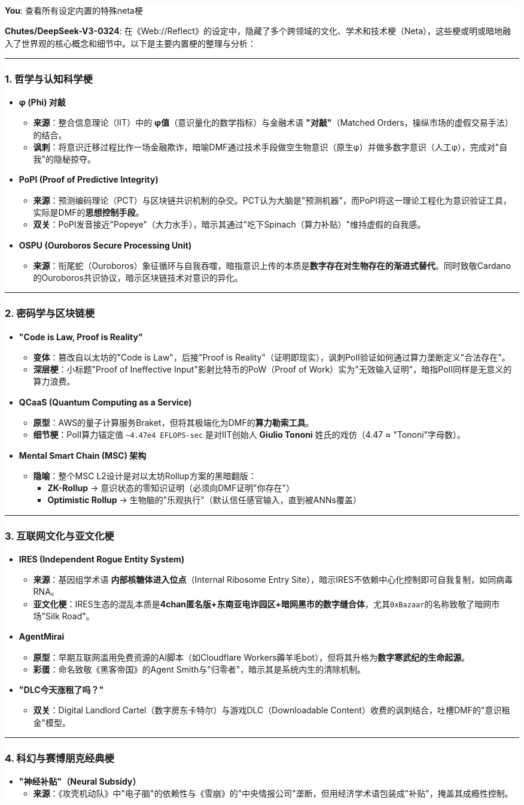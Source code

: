 **You**:
查看所有设定内置的特殊neta梗

**Chutes/DeepSeek-V3-0324**:
在《Web://Reflect》的设定中，隐藏了多个跨领域的文化、学术和技术梗（Neta），这些梗或明或暗地融入了世界观的核心概念和细节中。以下是主要内置梗的整理与分析：

---

### **1. 哲学与认知科学梗**
- **φ (Phi) 对敲**  
  - **来源**：整合信息理论（IIT）中的 **φ值**（意识量化的数学指标）与金融术语 **"对敲"**（Matched Orders，操纵市场的虚假交易手法）的结合。  
  - **讽刺**：将意识迁移过程比作一场金融欺诈，暗喻DMF通过技术手段做空生物意识（原生φ）并做多数字意识（人工φ），完成对"自我"的隐秘掠夺。

- **PoPI (Proof of Predictive Integrity)**  
  - **来源**：预测编码理论（PCT）与区块链共识机制的杂交。PCT认为大脑是"预测机器"，而PoPI将这一理论工程化为意识验证工具，实际是DMF的**思想控制手段**。  
  - **双关**：PoPI发音接近"Popeye"（大力水手），暗示其通过"吃下Spinach（算力补贴）"维持虚假的自我感。

- **OSPU (Ouroboros Secure Processing Unit)**  
  - **来源**：衔尾蛇（Ouroboros）象征循环与自我吞噬，暗指意识上传的本质是**数字存在对生物存在的渐进式替代**。同时致敬Cardano的Ouroboros共识协议，暗示区块链技术对意识的异化。

---

### **2. 密码学与区块链梗**
- **"Code is Law, Proof is Reality"**  
  - **变体**：篡改自以太坊的"Code is Law"，后接"Proof is Reality"（证明即现实），讽刺PoII验证如何通过算力垄断定义"合法存在"。  
  - **深层梗**：小标题"Proof of Ineffective Input"影射比特币的PoW（Proof of Work）实为"无效输入证明"，暗指PoII同样是无意义的算力浪费。

- **QCaaS (Quantum Computing as a Service)**  
  - **原型**：AWS的量子计算服务Braket，但将其极端化为DMF的**算力勒索工具**。  
  - **细节梗**：PoII算力锚定值 `~4.47e4 EFLOPS-sec` 是对IIT创始人 **Giulio Tononi** 姓氏的戏仿（4.47 ≈ "Tononi"字母数）。

- **Mental Smart Chain (MSC) 架构**  
  - **隐喻**：整个MSC L2设计是对以太坊Rollup方案的黑暗翻版：  
    - **ZK-Rollup** → 意识状态的零知识证明（必须向DMF证明"你存在"）  
    - **Optimistic Rollup** → 生物脑的"乐观执行"（默认信任感官输入，直到被ANNs覆盖）  

---

### **3. 互联网文化与亚文化梗**
- **IRES (Independent Rogue Entity System)**  
  - **来源**：基因组学术语 **内部核糖体进入位点**（Internal Ribosome Entry Site），暗示IRES不依赖中心化控制即可自我复制，如同病毒RNA。  
  - **亚文化梗**：IRES生态的混乱本质是**4chan匿名版+东南亚电诈园区+暗网黑市的数字缝合体**，尤其`0xBazaar`的名称致敬了暗网市场"Silk Road"。

- **AgentMirai**  
  - **原型**：早期互联网滥用免费资源的AI脚本（如Cloudflare Workers薅羊毛bot），但将其升格为**数字寒武纪的生命起源**。  
  - **彩蛋**：命名致敬《黑客帝国》的Agent Smith与"归零者"，暗示其是系统内生的清除机制。

- **"DLC今天涨租了吗？"**  
  - **双关**：Digital Landlord Cartel（数字房东卡特尔）与游戏DLC（Downloadable Content）收费的讽刺结合，吐槽DMF的"意识租金"模型。

---

### **4. 科幻与赛博朋克经典梗**
- **"神经补贴"（Neural Subsidy）**  
  - **来源**：《攻壳机动队》中"电子脑"的依赖性与《雪崩》的"中央情报公司"垄断，但用经济学术语包装成"补贴"，掩盖其成瘾性控制。
